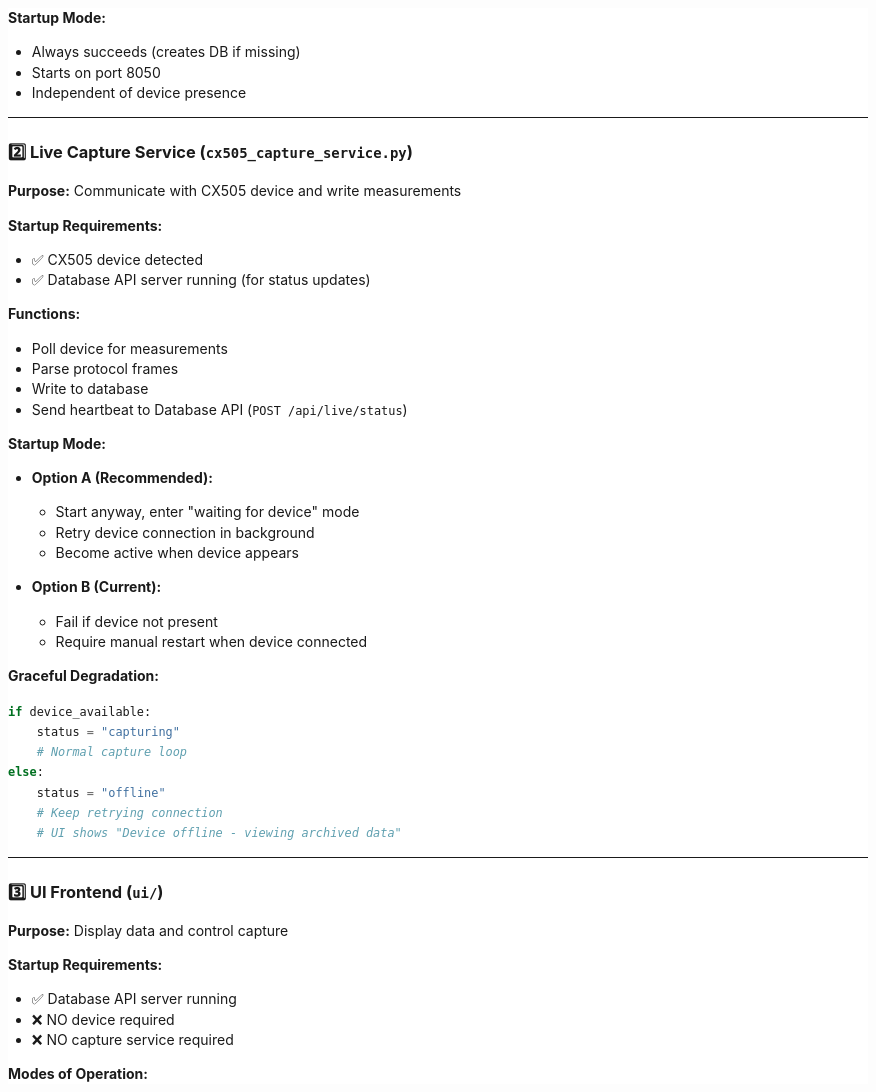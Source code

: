 **Startup Mode:**
- Always succeeds (creates DB if missing)
- Starts on port 8050
- Independent of device presence

---

### 2️⃣ **Live Capture Service** (`cx505_capture_service.py`)

**Purpose:** Communicate with CX505 device and write measurements

**Startup Requirements:**
- ✅ CX505 device detected
- ✅ Database API server running (for status updates)

**Functions:**
- Poll device for measurements
- Parse protocol frames
- Write to database
- Send heartbeat to Database API (`POST /api/live/status`)

**Startup Mode:**
- **Option A (Recommended):** 
  - Start anyway, enter "waiting for device" mode
  - Retry device connection in background
  - Become active when device appears
  
- **Option B (Current):**
  - Fail if device not present
  - Require manual restart when device connected

**Graceful Degradation:**
```python
if device_available:
    status = "capturing"
    # Normal capture loop
else:
    status = "offline"
    # Keep retrying connection
    # UI shows "Device offline - viewing archived data"
```

---

### 3️⃣ **UI Frontend** (`ui/`)

**Purpose:** Display data and control capture

**Startup Requirements:**
- ✅ Database API server running
- ❌ NO device required
- ❌ NO capture service required

**Modes of Operation:**

